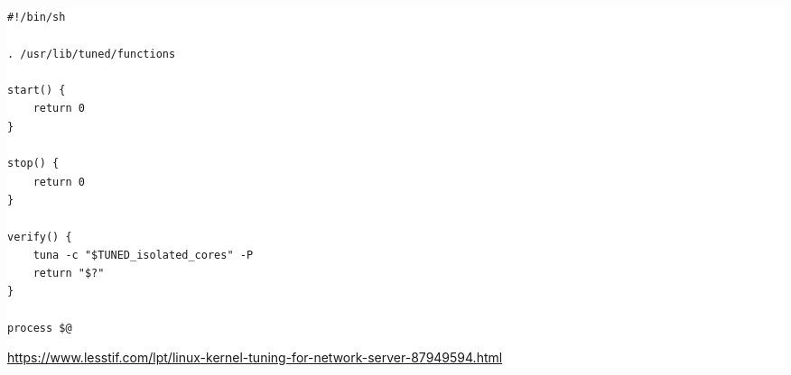 ```
#!/bin/sh

. /usr/lib/tuned/functions

start() {
    return 0
}

stop() {
    return 0
}

verify() {
    tuna -c "$TUNED_isolated_cores" -P
    return "$?"
}

process $@
```

https://www.lesstif.com/lpt/linux-kernel-tuning-for-network-server-87949594.html